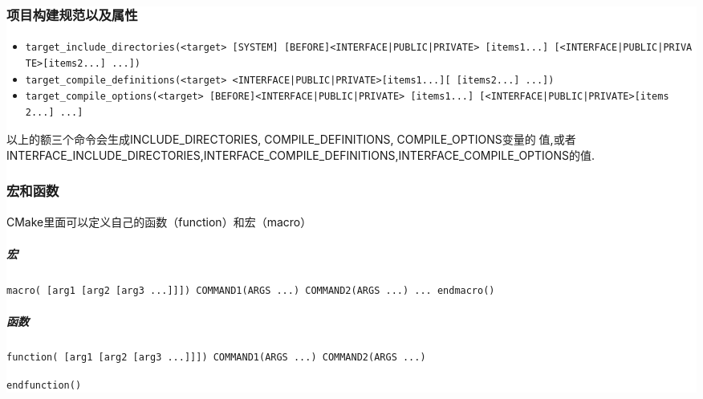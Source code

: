 ### 项目构建规范以及属性

- `target_include_directories(<target> [SYSTEM] [BEFORE]<INTERFACE|PUBLIC|PRIVATE> [items1...] [<INTERFACE|PUBLIC|PRIVATE>[items2...] ...])  `
- `target_compile_definitions(<target> <INTERFACE|PUBLIC|PRIVATE>[items1...][ [items2...] ...])  `
- `target_compile_options(<target> [BEFORE]<INTERFACE|PUBLIC|PRIVATE> [items1...] [<INTERFACE|PUBLIC|PRIVATE>[items2...] ...]  `

以上的额三个命令会生成INCLUDE_DIRECTORIES, COMPILE_DEFINITIONS, COMPILE_OPTIONS变量的
值,或者INTERFACE_INCLUDE_DIRECTORIES,INTERFACE_COMPILE_DEFINITIONS,INTERFACE_COMPILE_OPTIONS的值.  

### 宏和函数

CMake里面可以定义自己的函数（function）和宏（macro）  

##### 宏

`macro( [arg1 [arg2 [arg3 ...]]])
COMMAND1(ARGS ...)
COMMAND2(ARGS ...)
...
endmacro()  `

##### 函数

`function( [arg1 [arg2 [arg3 ...]]])
COMMAND1(ARGS ...)
COMMAND2(ARGS ...)`

`endfunction()`  



